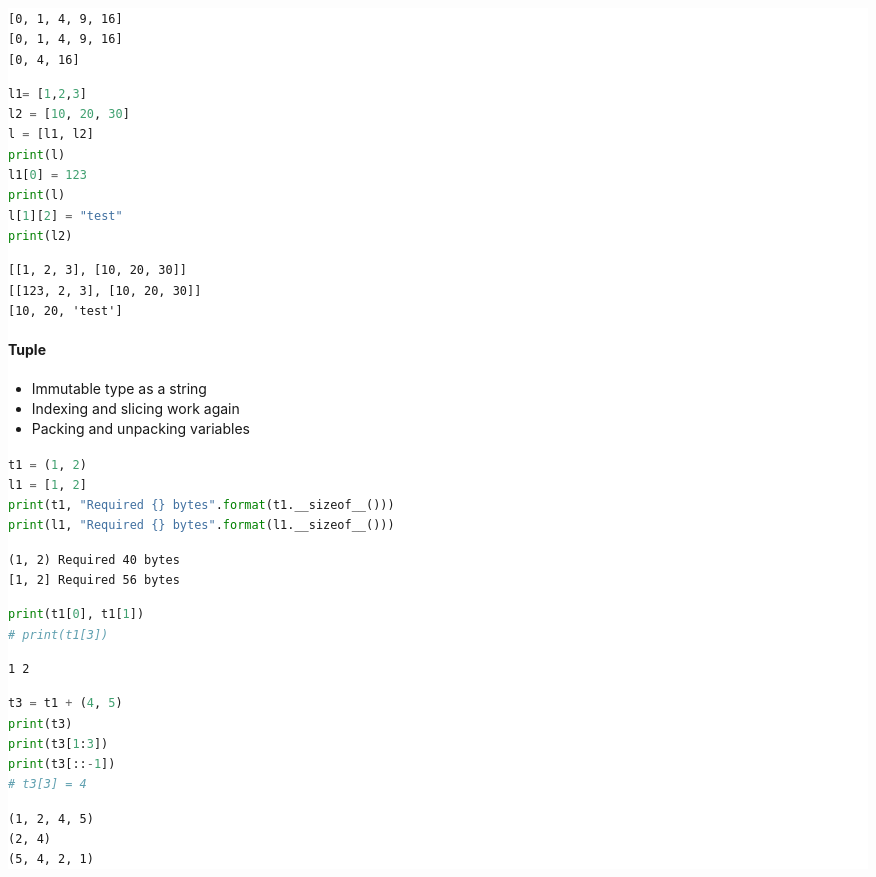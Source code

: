     [0, 1, 4, 9, 16]
    [0, 1, 4, 9, 16]
    [0, 4, 16]



```python
l1= [1,2,3]
l2 = [10, 20, 30]
l = [l1, l2]
print(l)
l1[0] = 123
print(l)
l[1][2] = "test"
print(l2)
```

    [[1, 2, 3], [10, 20, 30]]
    [[123, 2, 3], [10, 20, 30]]
    [10, 20, 'test']


#### Tuple

- Immutable type as a string
- Indexing and slicing work again
- Packing and unpacking variables


```python
t1 = (1, 2)
l1 = [1, 2]
print(t1, "Required {} bytes".format(t1.__sizeof__()))
print(l1, "Required {} bytes".format(l1.__sizeof__()))
```

    (1, 2) Required 40 bytes
    [1, 2] Required 56 bytes



```python
print(t1[0], t1[1])
# print(t1[3])
```

    1 2



```python
t3 = t1 + (4, 5)
print(t3)
print(t3[1:3])
print(t3[::-1])
# t3[3] = 4
```

    (1, 2, 4, 5)
    (2, 4)
    (5, 4, 2, 1)

